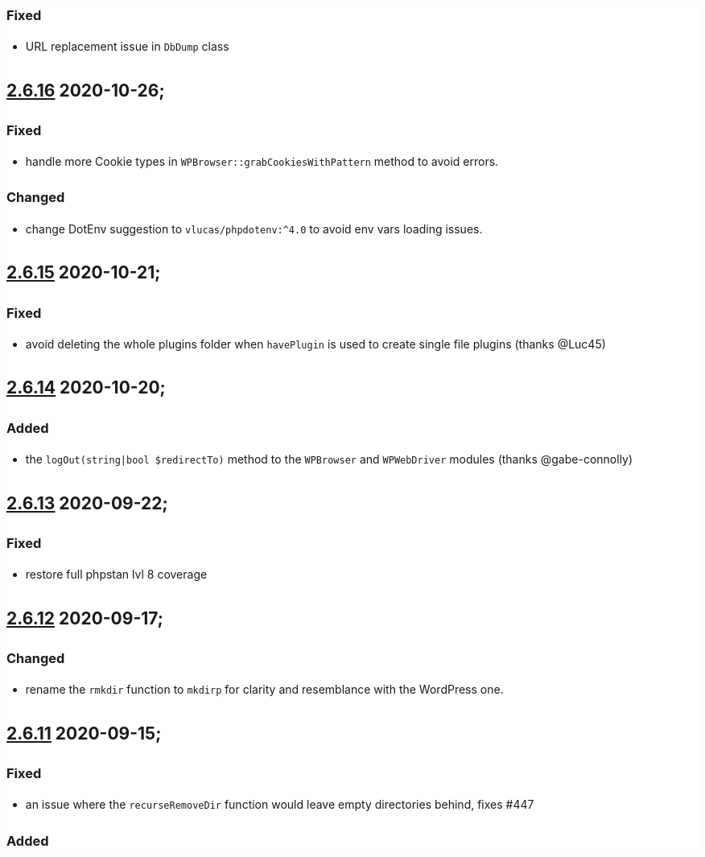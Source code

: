 ### Fixed

- URL replacement issue in `DbDump` class

## [2.6.16] 2020-10-26;

### Fixed

- handle more Cookie types in `WPBrowser::grabCookiesWithPattern` method to avoid errors.

### Changed

- change DotEnv suggestion to  `vlucas/phpdotenv:^4.0` to avoid env vars loading issues.

## [2.6.15] 2020-10-21;

### Fixed

- avoid deleting the whole plugins folder when `havePlugin` is used to create single file plugins (thanks @Luc45)

## [2.6.14] 2020-10-20;

### Added

- the `logOut(string|bool $redirectTo)` method to the `WPBrowser` and `WPWebDriver` modules (thanks @gabe-connolly)

## [2.6.13] 2020-09-22;

### Fixed

- restore full phpstan lvl 8 coverage

## [2.6.12] 2020-09-17;

### Changed

- rename the `rmkdir` function to `mkdirp` for clarity and resemblance with the WordPress one.

## [2.6.11] 2020-09-15;

### Fixed

- an issue where the `recurseRemoveDir` function would leave empty directories behind, fixes #447

### Added


[1.6.16]: https://github.com/lucatume/wp-browser/compare/1.6.15...1.6.16
[1.6.17]: https://github.com/lucatume/wp-browser/compare/1.6.16...1.6.17
[1.6.18]: https://github.com/lucatume/wp-browser/compare/1.6.17...1.6.18
[1.6.19]: https://github.com/lucatume/wp-browser/compare/1.6.18...1.6.19
[1.7.0]: https://github.com/lucatume/wp-browser/compare/1.6.19...1.7.0
[1.7.1]: https://github.com/lucatume/wp-browser/compare/1.7.0...1.7.1
[1.7.2]: https://github.com/lucatume/wp-browser/compare/1.7.1...1.7.2
[1.7.3]: https://github.com/lucatume/wp-browser/compare/1.7.2...1.7.3
[1.7.4]: https://github.com/lucatume/wp-browser/compare/1.7.3...1.7.4
[1.7.5]: https://github.com/lucatume/wp-browser/compare/1.7.4...1.7.5
[1.7.6]: https://github.com/lucatume/wp-browser/compare/1.7.5...1.7.6
[1.7.7]: https://github.com/lucatume/wp-browser/compare/1.7.6...1.7.7
[1.7.8]: https://github.com/lucatume/wp-browser/compare/1.7.8...1.7.8
[1.7.9]: https://github.com/lucatume/wp-browser/compare/1.7.8...1.7.9
[1.7.10]: https://github.com/lucatume/wp-browser/compare/1.7.9...1.7.10
[1.7.11]: https://github.com/lucatume/wp-browser/compare/1.7.10...1.7.11
[1.7.12]: https://github.com/lucatume/wp-browser/compare/1.7.11...1.7.12
[1.7.13c]: https://github.com/lucatume/wp-browser/compare/1.7.12...1.7.13c
[1.7.14]: https://github.com/lucatume/wp-browser/compare/1.7.13c...1.7.14
[1.7.15]: https://github.com/lucatume/wp-browser/compare/1.7.14...1.7.15
[1.7.16a]: https://github.com/lucatume/wp-browser/compare/1.7.15...1.7.16a
[1.8.0]: https://github.com/lucatume/wp-browser/compare/1.7.16a...1.8.0
[1.8.1]: https://github.com/lucatume/wp-browser/compare/1.8.0...1.8.1
[1.8.1a]: https://github.com/lucatume/wp-browser/compare/1.8.1...1.8.1a
[1.8.2]: https://github.com/lucatume/wp-browser/compare/1.8.1a...1.8.2
[1.8.3]: https://github.com/lucatume/wp-browser/compare/1.8.2...1.8.3
[1.8.4]: https://github.com/lucatume/wp-browser/compare/1.8.3...1.8.4
[1.8.5]: https://github.com/lucatume/wp-browser/compare/1.8.4...1.8.5
[1.8.6]: https://github.com/lucatume/wp-browser/compare/1.8.5...1.8.6
[1.8.7]: https://github.com/lucatume/wp-browser/compare/1.8.6...1.8.7
[1.8.8]: https://github.com/lucatume/wp-browser/compare/1.8.7...1.8.8
[1.8.9]: https://github.com/lucatume/wp-browser/compare/1.8.8...1.8.9
[1.8.9]: https://github.com/lucatume/wp-browser/compare/1.8.8...1.8.9
[1.8.10]: https://github.com/lucatume/wp-browser/compare/1.8.9...1.8.10
[1.8.11]: https://github.com/lucatume/wp-browser/compare/1.8.10...1.8.11
[1.9.0]: https://github.com/lucatume/wp-browser/compare/1.8.11...1.9.0
[1.9.1]: https://github.com/lucatume/wp-browser/compare/1.9.0...1.9.1
[1.9.2]: https://github.com/lucatume/wp-browser/compare/1.9.1...1.9.2
[1.9.3]: https://github.com/lucatume/wp-browser/compare/1.9.2...1.9.3
[1.9.4]: https://github.com/lucatume/wp-browser/compare/1.9.3...1.9.4
[1.9.5]: https://github.com/lucatume/wp-browser/compare/1.9.4...1.9.5
[1.10.0]: https://github.com/lucatume/wp-browser/compare/1.9.5...1.10.0
[1.10.3]: https://github.com/lucatume/wp-browser/compare/1.10.0...1.10.3
[1.10.4]: https://github.com/lucatume/wp-browser/compare/1.10.3...1.10.4
[1.10.5]: https://github.com/lucatume/wp-browser/compare/1.10.4...1.10.5
[1.10.6]: https://github.com/lucatume/wp-browser/compare/1.10.5...1.10.6
[1.10.7]: https://github.com/lucatume/wp-browser/compare/1.10.6...1.10.7
[1.10.8]: https://github.com/lucatume/wp-browser/compare/1.10.7...1.10.8
[1.10.9]: https://github.com/lucatume/wp-browser/compare/1.10.8...1.10.9
[1.10.10]: https://github.com/lucatume/wp-browser/compare/1.10.9...1.10.10
[1.10.11]: https://github.com/lucatume/wp-browser/compare/1.10.10...1.10.11
[1.10.12]: https://github.com/lucatume/wp-browser/compare/1.10.11...1.10.12
[1.11.0]: https://github.com/lucatume/wp-browser/compare/1.10.12...1.11.0
[1.12.0]: https://github.com/lucatume/wp-browser/compare/1.11.0...1.12.0
[1.13.0]: https://github.com/lucatume/wp-browser/compare/1.12.0...1.13.0
[1.13.1]: https://github.com/lucatume/wp-browser/compare/1.13.0...1.13.1
[1.13.2]: https://github.com/lucatume/wp-browser/compare/1.13.1...1.13.2
[1.13.3]: https://github.com/lucatume/wp-browser/compare/1.13.2...1.13.3
[1.14.0]: https://github.com/lucatume/wp-browser/compare/1.13.3...1.14.0
[1.14.1]: https://github.com/lucatume/wp-browser/compare/1.14.0...1.14.1
[1.14.2]: https://github.com/lucatume/wp-browser/compare/1.14.1...1.14.2
[1.14.3]: https://github.com/lucatume/wp-browser/compare/1.14.2...1.14.3
[1.15.0]: https://github.com/lucatume/wp-browser/compare/1.14.3...1.15.0
[1.15.1]: https://github.com/lucatume/wp-browser/compare/1.15.0...1.15.1
[1.15.2]: https://github.com/lucatume/wp-browser/compare/1.15.1...1.15.2
[1.15.3]: https://github.com/lucatume/wp-browser/compare/1.15.2...1.15.3
[1.16.0]: https://github.com/lucatume/wp-browser/compare/1.15.3...1.16.0
[1.17.0]: https://github.com/lucatume/wp-browser/compare/1.16.0...1.17.0
[1.18.0]: https://github.com/lucatume/wp-browser/compare/1.17.0...1.18.0
[1.19.0]: https://github.com/lucatume/wp-browser/compare/1.18.0...1.19.0
[1.19.1]: https://github.com/lucatume/wp-browser/compare/1.19.0...1.19.1
[1.19.2]: https://github.com/lucatume/wp-browser/compare/1.19.1...1.19.2
[1.19.3]: https://github.com/lucatume/wp-browser/compare/1.19.2...1.19.3
[1.19.3]: https://github.com/lucatume/wp-browser/compare/1.19.2...1.19.3
[1.19.4]: https://github.com/lucatume/wp-browser/compare/1.19.3...1.19.4
[1.19.5]: https://github.com/lucatume/wp-browser/compare/1.19.4...1.19.5
[1.19.6]: https://github.com/lucatume/wp-browser/compare/1.19.5...1.19.6
[1.19.7]: https://github.com/lucatume/wp-browser/compare/1.19.6...1.19.7
[1.19.8]: https://github.com/lucatume/wp-browser/compare/1.19.7...1.19.8
[1.19.9]: https://github.com/lucatume/wp-browser/compare/1.19.8...1.19.9
[1.19.10]: https://github.com/lucatume/wp-browser/compare/1.19.9...1.19.10
[1.19.11]: https://github.com/lucatume/wp-browser/compare/1.19.10...1.19.11
[1.19.12]: https://github.com/lucatume/wp-browser/compare/1.19.11...1.19.12
[1.19.13]: https://github.com/lucatume/wp-browser/compare/1.19.12...1.19.13
[1.19.14]: https://github.com/lucatume/wp-browser/compare/1.19.13...1.19.14
[1.19.15]: https://github.com/lucatume/wp-browser/compare/1.19.14...1.19.15
[1.20.0]: https://github.com/lucatume/wp-browser/compare/1.19.15...1.20.0
[1.20.1]: https://github.com/lucatume/wp-browser/compare/1.20.0...1.20.1
[1.21.0]: https://github.com/lucatume/wp-browser/compare/1.20.1...1.21.0
[1.21.1]: https://github.com/lucatume/wp-browser/compare/1.21.0...1.21.1
[1.21.2]: https://github.com/lucatume/wp-browser/compare/1.21.1...1.21.2
[1.21.3]: https://github.com/lucatume/wp-browser/compare/1.21.2...1.21.3
[1.21.4]: https://github.com/lucatume/wp-browser/compare/1.21.2...1.21.4
[1.21.5]: https://github.com/lucatume/wp-browser/compare/1.21.4...1.21.5
[1.21.6]: https://github.com/lucatume/wp-browser/compare/1.21.5...1.21.6
[1.21.7]: https://github.com/lucatume/wp-browser/compare/1.21.6...1.21.7
[1.21.8]: https://github.com/lucatume/wp-browser/compare/1.21.7...1.21.8
[1.21.9]: https://github.com/lucatume/wp-browser/compare/1.21.8...1.21.9
[1.21.10]: https://github.com/lucatume/wp-browser/compare/1.21.9...1.21.10
[1.21.11]: https://github.com/lucatume/wp-browser/compare/1.21.10...1.21.11
[1.21.12]: https://github.com/lucatume/wp-browser/compare/1.21.11...1.21.12
[1.21.13]: https://github.com/lucatume/wp-browser/compare/1.21.12...1.21.13
[1.21.14]: https://github.com/lucatume/wp-browser/compare/1.21.13...1.21.14
[1.21.15]: https://github.com/lucatume/wp-browser/compare/1.21.14...1.21.15
[1.21.16]: https://github.com/lucatume/wp-browser/compare/1.21.15...1.21.16
[1.21.17]: https://github.com/lucatume/wp-browser/compare/1.21.16...1.21.17
[1.21.18]: https://github.com/lucatume/wp-browser/compare/1.21.17...1.21.18
[1.21.19]: https://github.com/lucatume/wp-browser/compare/1.21.18...1.21.19
[1.21.20]: https://github.com/lucatume/wp-browser/compare/1.21.19...1.21.20
[1.21.21]: https://github.com/lucatume/wp-browser/compare/1.21.20...1.21.21
[1.21.22]: https://github.com/lucatume/wp-browser/compare/1.21.21...1.21.22
[1.21.23]: https://github.com/lucatume/wp-browser/compare/1.21.22...1.21.23
[1.21.24]: https://github.com/lucatume/wp-browser/compare/1.21.23...1.21.24
[1.21.25]: https://github.com/lucatume/wp-browser/compare/1.21.24...1.21.25
[1.21.26]: https://github.com/lucatume/wp-browser/compare/1.21.25...1.21.26
[1.22.0]: https://github.com/lucatume/wp-browser/compare/1.21.26...1.22.0
[1.22.1]: https://github.com/lucatume/wp-browser/compare/1.22.0...1.22.1
[1.22.2]: https://github.com/lucatume/wp-browser/compare/1.22.1...1.22.2
[1.22.3]: https://github.com/lucatume/wp-browser/compare/1.22.2...1.22.3
[1.22.4]: https://github.com/lucatume/wp-browser/compare/1.22.3...1.22.4
[1.22.5]: https://github.com/lucatume/wp-browser/compare/1.22.4...1.22.5
[1.22.6]: https://github.com/lucatume/wp-browser/compare/1.22.5...1.22.6
[1.22.6.1]: https://github.com/lucatume/wp-browser/compare/1.22.6...1.22.6.1
[1.22.7]: https://github.com/lucatume/wp-browser/compare/1.22.6.1...1.22.7
[1.22.7.1]: https://github.com/lucatume/wp-browser/compare/1.22.7...1.22.7.1
[1.22.8]: https://github.com/lucatume/wp-browser/compare/1.22.7.1...1.22.8
[2.0]: https://github.com/lucatume/wp-browser/compare/1.22.8...2.0
[2.0.1]: https://github.com/lucatume/wp-browser/compare/2.0...2.0.1
[2.0.2]: https://github.com/lucatume/wp-browser/compare/2.0.1...2.0.2
[2.0.3]: https://github.com/lucatume/wp-browser/compare/2.0.2...2.0.3
[2.0.4]: https://github.com/lucatume/wp-browser/compare/2.0.3...2.0.4
[2.0.5]: https://github.com/lucatume/wp-browser/compare/2.0.4...2.0.5
[2.0.5.1]: https://github.com/lucatume/wp-browser/compare/2.0.5...2.0.5.1
[2.0.5.2]: https://github.com/lucatume/wp-browser/compare/2.0.5.1...2.0.5.2
[2.1]: https://github.com/lucatume/wp-browser/compare/2.0.5.2...2.1
[2.1.1]: https://github.com/lucatume/wp-browser/compare/2.1...2.1.1
[2.1.2]: https://github.com/lucatume/wp-browser/compare/2.1.1...2.1.2
[2.1.3]: https://github.com/lucatume/wp-browser/compare/2.1.2...2.1.3
[2.1.4]: https://github.com/lucatume/wp-browser/compare/2.1.3...2.1.4
[2.1.5]: https://github.com/lucatume/wp-browser/compare/2.1.4...2.1.5
[2.1.6]: https://github.com/lucatume/wp-browser/compare/2.1.5...2.1.6
[2.2.0]: https://github.com/lucatume/wp-browser/compare/2.1.6...2.2.0
[2.2.1]: https://github.com/lucatume/wp-browser/compare/2.2.0...2.2.1
[2.2.2]: https://github.com/lucatume/wp-browser/compare/2.2.1...2.2.2
[2.2.3]: https://github.com/lucatume/wp-browser/compare/2.2.2...2.2.3
[2.2.4]: https://github.com/lucatume/wp-browser/compare/2.2.3...2.2.4
[2.2.5]: https://github.com/lucatume/wp-browser/compare/2.2.4...2.2.5
[2.2.6]: https://github.com/lucatume/wp-browser/compare/2.2.5...2.2.6
[2.2.7]: https://github.com/lucatume/wp-browser/compare/2.2.6...2.2.7
[2.2.8]: https://github.com/lucatume/wp-browser/compare/2.2.7...2.2.8
[2.2.9]: https://github.com/lucatume/wp-browser/compare/2.2.8...2.2.9
[2.2.10]: https://github.com/lucatume/wp-browser/compare/2.2.9...2.2.10
[2.2.11]: https://github.com/lucatume/wp-browser/compare/2.2.10...2.2.11
[2.2.12]: https://github.com/lucatume/wp-browser/compare/2.2.11...2.2.12
[2.2.13]: https://github.com/lucatume/wp-browser/compare/2.2.12...2.2.13
[2.2.14]: https://github.com/lucatume/wp-browser/compare/2.2.13...2.2.14
[2.2.15]: https://github.com/lucatume/wp-browser/compare/2.2.14...2.2.15
[2.2.16]: https://github.com/lucatume/wp-browser/compare/2.2.15...2.2.16
[2.2.17]: https://github.com/lucatume/wp-browser/compare/2.2.16...2.2.17
[2.2.18]: https://github.com/lucatume/wp-browser/compare/2.2.17...2.2.18
[2.2.19]: https://github.com/lucatume/wp-browser/compare/2.2.18...2.2.19
[2.2.20]: https://github.com/lucatume/wp-browser/compare/2.2.19...2.2.20
[2.2.21]: https://github.com/lucatume/wp-browser/compare/2.2.20...2.2.21
[2.2.22]: https://github.com/lucatume/wp-browser/compare/2.2.21...2.2.22
[2.2.23]: https://github.com/lucatume/wp-browser/compare/2.2.22...2.2.23
[2.2.24]: https://github.com/lucatume/wp-browser/compare/2.2.23...2.2.24
[2.2.25]: https://github.com/lucatume/wp-browser/compare/2.2.24...2.2.25
[2.2.26]: https://github.com/lucatume/wp-browser/compare/2.2.25...2.2.26
[2.2.27]: https://github.com/lucatume/wp-browser/compare/2.2.26...2.2.27
[2.2.28]: https://github.com/lucatume/wp-browser/compare/2.2.27...2.2.28
[2.2.29]: https://github.com/lucatume/wp-browser/compare/2.2.28...2.2.29
[2.2.30]: https://github.com/lucatume/wp-browser/compare/2.2.29...2.2.30
[2.2.31]: https://github.com/lucatume/wp-browser/compare/2.2.30...2.2.31
[2.2.32]: https://github.com/lucatume/wp-browser/compare/2.2.31...2.2.32
[2.2.33]: https://github.com/lucatume/wp-browser/compare/2.2.32...2.2.33
[2.2.34]: https://github.com/lucatume/wp-browser/compare/2.2.33...2.2.34
[2.2.35]: https://github.com/lucatume/wp-browser/compare/2.2.34...2.2.35
[2.2.36]: https://github.com/lucatume/wp-browser/compare/2.2.35...2.2.36
[2.2.37]: https://github.com/lucatume/wp-browser/compare/2.2.36...2.2.37
[2.3.0]: https://github.com/lucatume/wp-browser/compare/2.2.37...2.3.0
[2.3.1]: https://github.com/lucatume/wp-browser/compare/2.3.0...2.3.1
[2.3.2]: https://github.com/lucatume/wp-browser/compare/2.3.1...2.3.2
[2.3.3]: https://github.com/lucatume/wp-browser/compare/2.3.2...2.3.3
[2.3.4]: https://github.com/lucatume/wp-browser/compare/2.3.3...2.3.4
[2.4.0]: https://github.com/lucatume/wp-browser/compare/2.3.4...2.4.0
[2.4.1]: https://github.com/lucatume/wp-browser/compare/2.4.0...2.4.1
[2.4.2]: https://github.com/lucatume/wp-browser/compare/2.4.1...2.4.2
[2.4.3]: https://github.com/lucatume/wp-browser/compare/2.4.2...2.4.3
[2.4.4]: https://github.com/lucatume/wp-browser/compare/2.4.3...2.4.4
[2.4.5]: https://github.com/lucatume/wp-browser/compare/2.4.4...2.4.5
[2.4.6]: https://github.com/lucatume/wp-browser/compare/2.4.5...2.4.6
[2.4.7]: https://github.com/lucatume/wp-browser/compare/2.4.6...2.4.7
[2.4.8]: https://github.com/lucatume/wp-browser/compare/2.4.7...2.4.8
[2.5.0]: https://github.com/lucatume/wp-browser/compare/2.4.8...2.5.0
[2.5.1]: https://github.com/lucatume/wp-browser/compare/2.5.0...2.5.1
[2.5.2]: https://github.com/lucatume/wp-browser/compare/2.5.1...2.5.2
[2.5.3]: https://github.com/lucatume/wp-browser/compare/2.5.2...2.5.3
[2.5.4]: https://github.com/lucatume/wp-browser/compare/2.5.3...2.5.4
[2.5.5]: https://github.com/lucatume/wp-browser/compare/2.5.4...2.5.5
[2.5.6]: https://github.com/lucatume/wp-browser/compare/2.5.5...2.5.6
[2.5.7]: https://github.com/lucatume/wp-browser/compare/2.5.6...2.5.7
[2.6.0]: https://github.com/lucatume/wp-browser/compare/2.5.7...2.6.0
[2.6.1]: https://github.com/lucatume/wp-browser/compare/2.6.0...2.6.1
[2.6.2]: https://github.com/lucatume/wp-browser/compare/2.6.1...2.6.2
[2.6.3]: https://github.com/lucatume/wp-browser/compare/2.6.2...2.6.3
[2.6.4]: https://github.com/lucatume/wp-browser/compare/2.6.3...2.6.4
[2.6.5]: https://github.com/lucatume/wp-browser/compare/2.6.4...2.6.5
[2.6.6]: https://github.com/lucatume/wp-browser/compare/2.6.5...2.6.6
[2.6.7]: https://github.com/lucatume/wp-browser/compare/2.6.6...2.6.7
[2.6.8]: https://github.com/lucatume/wp-browser/compare/2.6.7...2.6.8
[2.6.9]: https://github.com/lucatume/wp-browser/compare/2.6.8...2.6.9
[2.6.10]: https://github.com/lucatume/wp-browser/compare/2.6.9...2.6.10
[2.6.11]: https://github.com/lucatume/wp-browser/compare/2.6.10...2.6.11
[2.6.12]: https://github.com/lucatume/wp-browser/compare/2.6.11...2.6.12
[2.6.13]: https://github.com/lucatume/wp-browser/compare/2.6.12...2.6.13
[2.6.14]: https://github.com/lucatume/wp-browser/compare/2.6.13...2.6.14
[2.6.15]: https://github.com/lucatume/wp-browser/compare/2.6.14...2.6.15
[2.6.16]: https://github.com/lucatume/wp-browser/compare/2.6.15...2.6.16
[2.6.17]: https://github.com/lucatume/wp-browser/compare/2.6.16...2.6.17
[3.0.0]: https://github.com/lucatume/wp-browser/compare/2.6.17...3.0.0
[3.0.1]: https://github.com/lucatume/wp-browser/compare/3.0.0...3.0.1
[3.0.2]: https://github.com/lucatume/wp-browser/compare/3.0.1...3.0.2
[3.0.3]: https://github.com/lucatume/wp-browser/compare/3.0.2...3.0.3
[3.0.4]: https://github.com/lucatume/wp-browser/compare/3.0.3...3.0.4
[3.0.5]: https://github.com/lucatume/wp-browser/compare/3.0.4...3.0.5
[3.0.5.1]: https://github.com/lucatume/wp-browser/compare/3.0.5...3.0.5.1
[3.0.6]: https://github.com/lucatume/wp-browser/compare/3.0.5.1..3.0.6
[3.0.7]: https://github.com/lucatume/wp-browser/compare/3.0.6...3.0.7
[3.0.8]: https://github.com/lucatume/wp-browser/compare/3.0.7...3.0.8
[unreleased]: https://github.com/lucatume/wp-browser/compare/3.0.8...HEAD